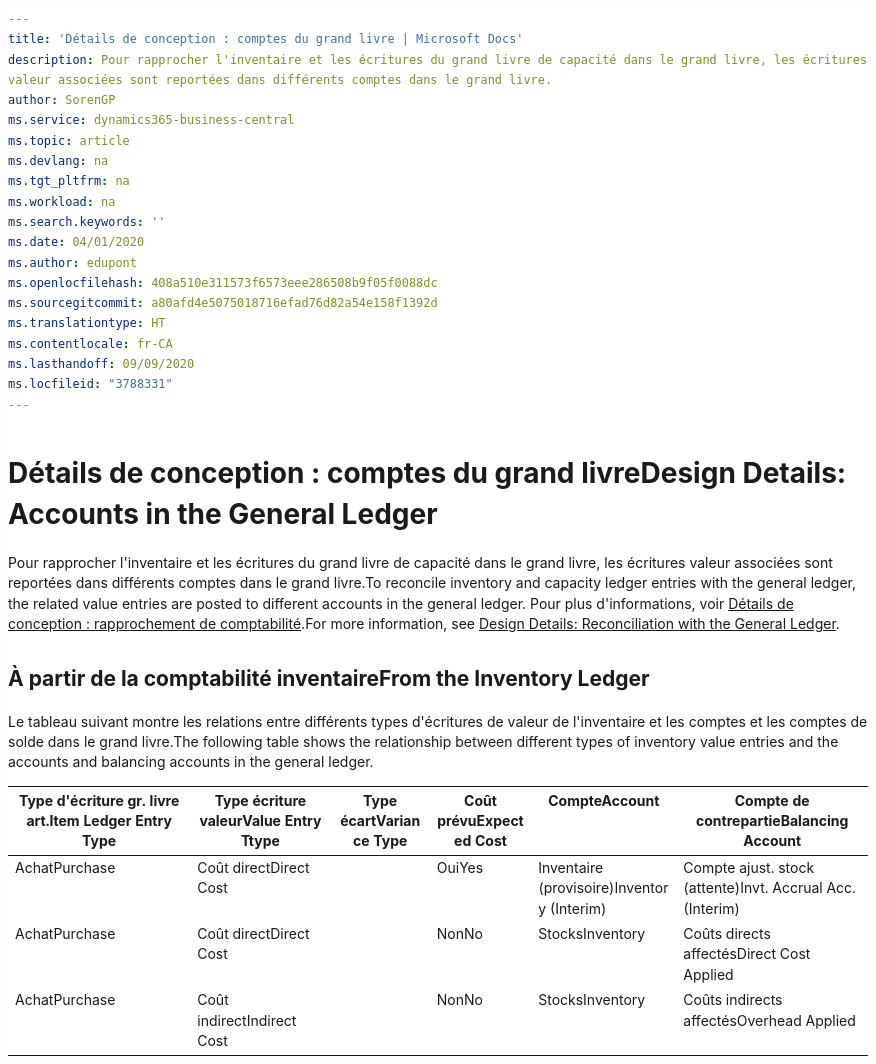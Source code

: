 ```yaml
---
title: 'Détails de conception : comptes du grand livre | Microsoft Docs'
description: Pour rapprocher l'inventaire et les écritures du grand livre de capacité dans le grand livre, les écritures valeur associées sont reportées dans différents comptes dans le grand livre.
author: SorenGP
ms.service: dynamics365-business-central
ms.topic: article
ms.devlang: na
ms.tgt_pltfrm: na
ms.workload: na
ms.search.keywords: ''
ms.date: 04/01/2020
ms.author: edupont
ms.openlocfilehash: 408a510e311573f6573eee286508b9f05f0088dc
ms.sourcegitcommit: a80afd4e5075018716efad76d82a54e158f1392d
ms.translationtype: HT
ms.contentlocale: fr-CA
ms.lasthandoff: 09/09/2020
ms.locfileid: "3788331"
---
```

# <a name="design-details-accounts-in-the-general-ledger"></a><span data-ttu-id="6a9c0-103">Détails de conception : comptes du grand livre</span><span class="sxs-lookup"><span data-stu-id="6a9c0-103">Design Details: Accounts in the General Ledger</span></span>
<span data-ttu-id="6a9c0-104">Pour rapprocher l'inventaire et les écritures du grand livre de capacité dans le grand livre, les écritures valeur associées sont reportées dans différents comptes dans le grand livre.</span><span class="sxs-lookup"><span data-stu-id="6a9c0-104">To reconcile inventory and capacity ledger entries with the general ledger, the related value entries are posted to different accounts in the general ledger.</span></span> <span data-ttu-id="6a9c0-105">Pour plus d'informations, voir [Détails de conception : rapprochement de comptabilité](design-details-reconciliation-with-the-general-ledger.md).</span><span class="sxs-lookup"><span data-stu-id="6a9c0-105">For more information, see [Design Details: Reconciliation with the General Ledger](design-details-reconciliation-with-the-general-ledger.md).</span></span>  

## <a name="from-the-inventory-ledger"></a><span data-ttu-id="6a9c0-106">À partir de la comptabilité inventaire</span><span class="sxs-lookup"><span data-stu-id="6a9c0-106">From the Inventory Ledger</span></span>  
<span data-ttu-id="6a9c0-107">Le tableau suivant montre les relations entre différents types d'écritures de valeur de l'inventaire et les comptes et les comptes de solde dans le grand livre.</span><span class="sxs-lookup"><span data-stu-id="6a9c0-107">The following table shows the relationship between different types of inventory value entries and the accounts and balancing accounts in the general ledger.</span></span>  

|<span data-ttu-id="6a9c0-108">**Type d'écriture gr. livre art.**</span><span class="sxs-lookup"><span data-stu-id="6a9c0-108">**Item Ledger Entry Type**</span></span>|<span data-ttu-id="6a9c0-109">**Type écriture valeur**</span><span class="sxs-lookup"><span data-stu-id="6a9c0-109">**Value Entry Ttype**</span></span>|<span data-ttu-id="6a9c0-110">**Type écart**</span><span class="sxs-lookup"><span data-stu-id="6a9c0-110">**Variance Type**</span></span>|<span data-ttu-id="6a9c0-111">**Coût prévu**</span><span class="sxs-lookup"><span data-stu-id="6a9c0-111">**Expected Cost**</span></span>|<span data-ttu-id="6a9c0-112">**Compte**</span><span class="sxs-lookup"><span data-stu-id="6a9c0-112">**Account**</span></span>|<span data-ttu-id="6a9c0-113">**Compte de contrepartie**</span><span class="sxs-lookup"><span data-stu-id="6a9c0-113">**Balancing Account**</span></span>|  
|--------------------------------|--------------------------|-----------------------|-----------------------|-----------------|---------------------------|  
|<span data-ttu-id="6a9c0-114">Achat</span><span class="sxs-lookup"><span data-stu-id="6a9c0-114">Purchase</span></span>|<span data-ttu-id="6a9c0-115">Coût direct</span><span class="sxs-lookup"><span data-stu-id="6a9c0-115">Direct Cost</span></span>||<span data-ttu-id="6a9c0-116">Oui</span><span class="sxs-lookup"><span data-stu-id="6a9c0-116">Yes</span></span>|<span data-ttu-id="6a9c0-117">Inventaire (provisoire)</span><span class="sxs-lookup"><span data-stu-id="6a9c0-117">Inventory  (Interim)</span></span>|<span data-ttu-id="6a9c0-118">Compte ajust. stock (attente)</span><span class="sxs-lookup"><span data-stu-id="6a9c0-118">Invt. Accrual Acc. (Interim)</span></span>|  
|<span data-ttu-id="6a9c0-119">Achat</span><span class="sxs-lookup"><span data-stu-id="6a9c0-119">Purchase</span></span>|<span data-ttu-id="6a9c0-120">Coût direct</span><span class="sxs-lookup"><span data-stu-id="6a9c0-120">Direct Cost</span></span>||<span data-ttu-id="6a9c0-121">Non</span><span class="sxs-lookup"><span data-stu-id="6a9c0-121">No</span></span>|<span data-ttu-id="6a9c0-122">Stocks</span><span class="sxs-lookup"><span data-stu-id="6a9c0-122">Inventory</span></span>|<span data-ttu-id="6a9c0-123">Coûts directs affectés</span><span class="sxs-lookup"><span data-stu-id="6a9c0-123">Direct Cost Applied</span></span>|  
|<span data-ttu-id="6a9c0-124">Achat</span><span class="sxs-lookup"><span data-stu-id="6a9c0-124">Purchase</span></span>|<span data-ttu-id="6a9c0-125">Coût indirect</span><span class="sxs-lookup"><span data-stu-id="6a9c0-125">Indirect Cost</span></span>||<span data-ttu-id="6a9c0-126">Non</span><span class="sxs-lookup"><span data-stu-id="6a9c0-126">No</span></span>|<span data-ttu-id="6a9c0-127">Stocks</span><span class="sxs-lookup"><span data-stu-id="6a9c0-127">Inventory</span></span>|<span data-ttu-id="6a9c0-128">Coûts indirects affectés</span><span class="sxs-lookup"><span data-stu-id="6a9c0-128">Overhead Applied</span></span>|  